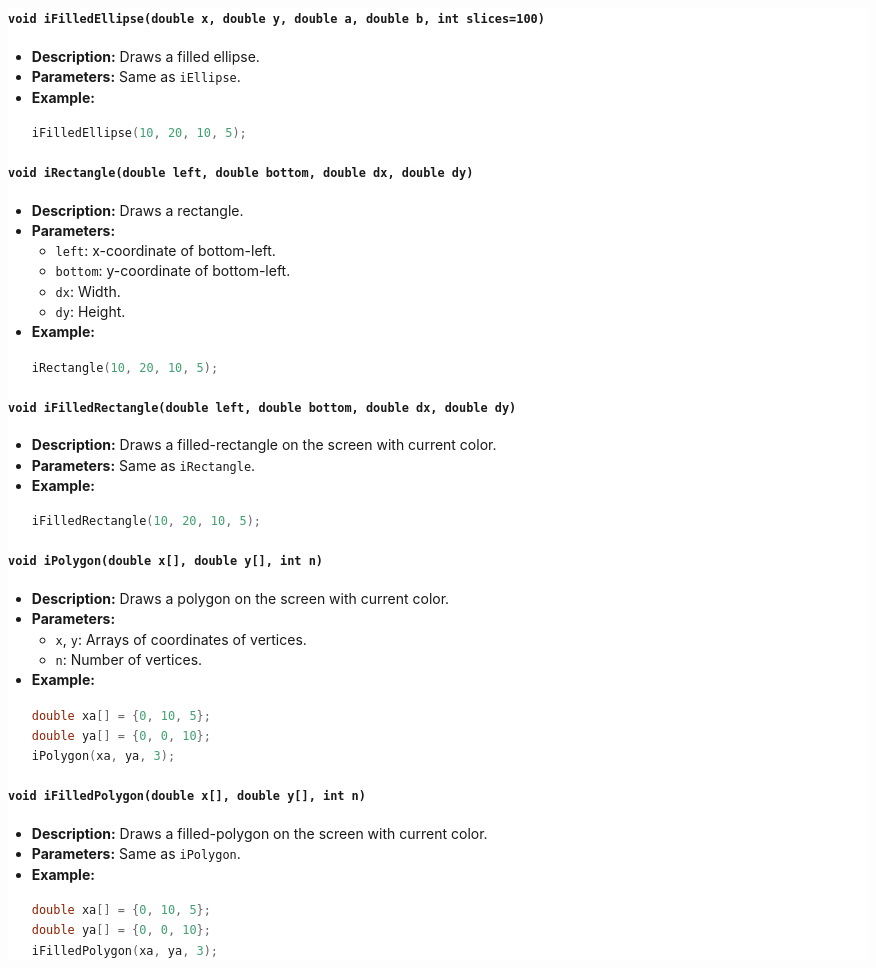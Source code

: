 #### `void iFilledEllipse(double x, double y, double a, double b, int slices=100)`

- **Description:** Draws a filled ellipse.
- **Parameters:** Same as `iEllipse`.
- **Example:**
  ```cpp
  iFilledEllipse(10, 20, 10, 5);
  ```

#### `void iRectangle(double left, double bottom, double dx, double dy)`

- **Description:** Draws a rectangle.
- **Parameters:**
  - `left`: x-coordinate of bottom-left.
  - `bottom`: y-coordinate of bottom-left.
  - `dx`: Width.
  - `dy`: Height.
- **Example:**
  ```cpp
  iRectangle(10, 20, 10, 5);
  ```

#### `void iFilledRectangle(double left, double bottom, double dx, double dy)`

- **Description:** Draws a filled-rectangle on the screen with current color.
- **Parameters:** Same as `iRectangle`.
- **Example:**
  ```cpp
  iFilledRectangle(10, 20, 10, 5);
  ```

#### `void iPolygon(double x[], double y[], int n)`

- **Description:** Draws a polygon on the screen with current color.
- **Parameters:**
  - `x`, `y`: Arrays of coordinates of vertices.
  - `n`: Number of vertices.
- **Example:**
  ```cpp
  double xa[] = {0, 10, 5};
  double ya[] = {0, 0, 10};
  iPolygon(xa, ya, 3);
  ```

#### `void iFilledPolygon(double x[], double y[], int n)`

- **Description:** Draws a filled-polygon on the screen with current color.
- **Parameters:** Same as `iPolygon`.
- **Example:**
  ```cpp
  double xa[] = {0, 10, 5};
  double ya[] = {0, 0, 10};
  iFilledPolygon(xa, ya, 3);
  ```
